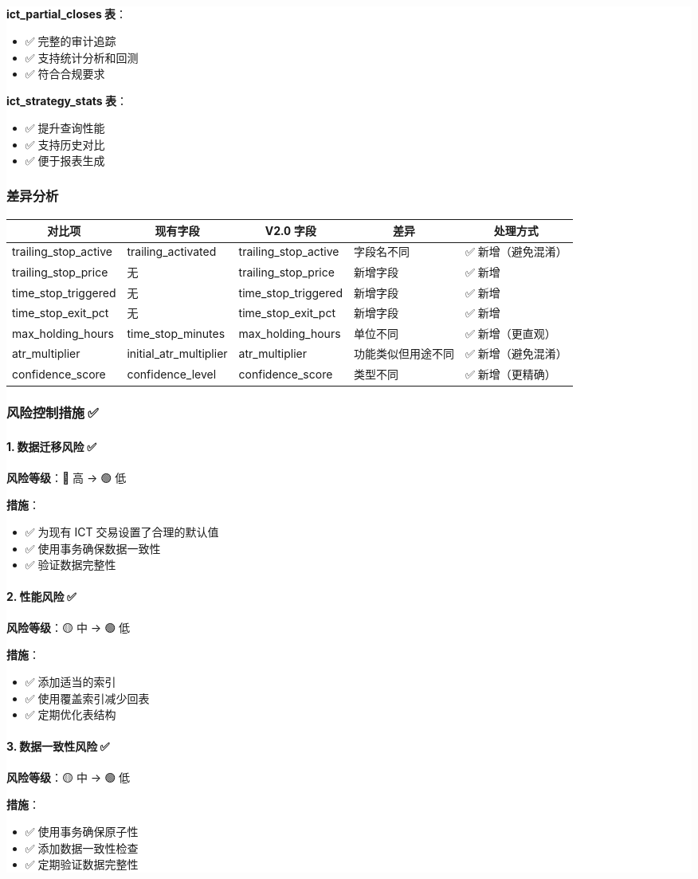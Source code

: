 **ict_partial_closes 表**：
- ✅ 完整的审计追踪
- ✅ 支持统计分析和回测
- ✅ 符合合规要求

**ict_strategy_stats 表**：
- ✅ 提升查询性能
- ✅ 支持历史对比
- ✅ 便于报表生成

### 差异分析

| 对比项 | 现有字段 | V2.0 字段 | 差异 | 处理方式 |
|--------|----------|-----------|------|----------|
| trailing_stop_active | trailing_activated | trailing_stop_active | 字段名不同 | ✅ 新增（避免混淆） |
| trailing_stop_price | 无 | trailing_stop_price | 新增字段 | ✅ 新增 |
| time_stop_triggered | 无 | time_stop_triggered | 新增字段 | ✅ 新增 |
| time_stop_exit_pct | 无 | time_stop_exit_pct | 新增字段 | ✅ 新增 |
| max_holding_hours | time_stop_minutes | max_holding_hours | 单位不同 | ✅ 新增（更直观） |
| atr_multiplier | initial_atr_multiplier | atr_multiplier | 功能类似但用途不同 | ✅ 新增（避免混淆） |
| confidence_score | confidence_level | confidence_score | 类型不同 | ✅ 新增（更精确） |

### 风险控制措施 ✅

#### 1. 数据迁移风险 ✅

**风险等级**：🔴 高 → 🟢 低

**措施**：
- ✅ 为现有 ICT 交易设置了合理的默认值
- ✅ 使用事务确保数据一致性
- ✅ 验证数据完整性

#### 2. 性能风险 ✅

**风险等级**：🟡 中 → 🟢 低

**措施**：
- ✅ 添加适当的索引
- ✅ 使用覆盖索引减少回表
- ✅ 定期优化表结构

#### 3. 数据一致性风险 ✅

**风险等级**：🟡 中 → 🟢 低

**措施**：
- ✅ 使用事务确保原子性
- ✅ 添加数据一致性检查
- ✅ 定期验证数据完整性
